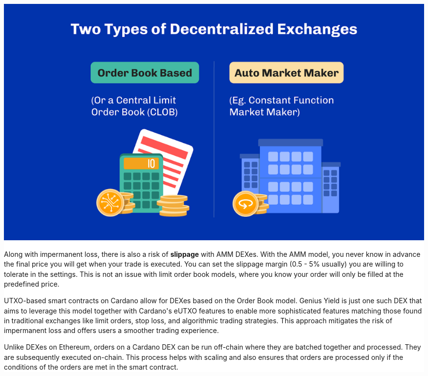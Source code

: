 ![illustration 4.5.10.png](./assets/4.5.10.png)

Along with impermanent loss, there is also a risk of **slippage** with AMM DEXes. With the AMM model, you never know in advance the final price you will get when your trade is executed. You can set the slippage margin (0.5 - 5% usually) you are willing to tolerate in the settings. This is not an issue with limit order book models, where you know your order will only be filled at the predefined price.

UTXO-based smart contracts on Cardano allow for DEXes based on the Order Book model. Genius Yield is just one such DEX that aims to leverage this model together with Cardano's eUTXO features to enable more sophisticated features matching those found in traditional exchanges like limit orders, stop loss, and algorithmic trading strategies. This approach mitigates the risk of impermanent loss and offers users a smoother trading experience.

Unlike DEXes on Ethereum, orders on a Cardano DEX can be run off-chain where they are batched together and processed. They are subsequently executed on-chain. This process helps with scaling and also ensures that orders are processed only if the conditions of the orders are met in the smart contract.

